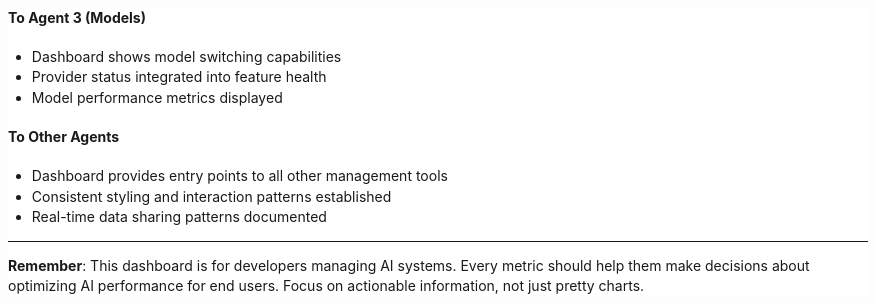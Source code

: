 #### To Agent 3 (Models)
- Dashboard shows model switching capabilities
- Provider status integrated into feature health
- Model performance metrics displayed

#### To Other Agents
- Dashboard provides entry points to all other management tools
- Consistent styling and interaction patterns established
- Real-time data sharing patterns documented

---

**Remember**: This dashboard is for developers managing AI systems. Every metric should help them make decisions about optimizing AI performance for end users. Focus on actionable information, not just pretty charts.